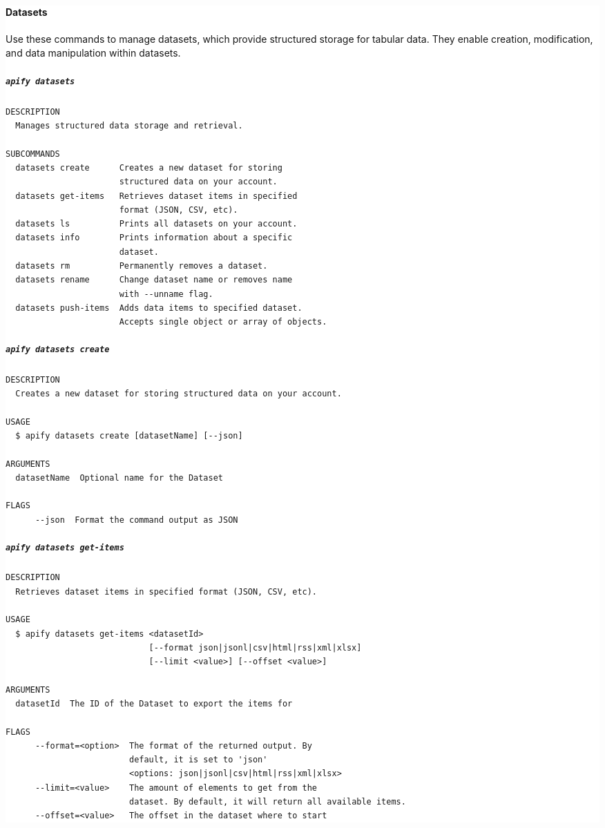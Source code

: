 #### Datasets[​](#datasets "Direct link to heading")

Use these commands to manage datasets, which provide structured storage for tabular data. They enable creation, modification, and data manipulation within datasets.

##### `apify datasets`[​](#apify-datasets "Direct link to heading")

```
DESCRIPTION
  Manages structured data storage and retrieval.

SUBCOMMANDS
  datasets create      Creates a new dataset for storing
                       structured data on your account.
  datasets get-items   Retrieves dataset items in specified
                       format (JSON, CSV, etc).
  datasets ls          Prints all datasets on your account.
  datasets info        Prints information about a specific
                       dataset.
  datasets rm          Permanently removes a dataset.
  datasets rename      Change dataset name or removes name
                       with --unname flag.
  datasets push-items  Adds data items to specified dataset.
                       Accepts single object or array of objects.
```

##### `apify datasets create`[​](#apify-datasets-create "Direct link to heading")

```
DESCRIPTION
  Creates a new dataset for storing structured data on your account.

USAGE
  $ apify datasets create [datasetName] [--json]

ARGUMENTS
  datasetName  Optional name for the Dataset

FLAGS
      --json  Format the command output as JSON
```

##### `apify datasets get-items`[​](#apify-datasets-get-items "Direct link to heading")

```
DESCRIPTION
  Retrieves dataset items in specified format (JSON, CSV, etc).

USAGE
  $ apify datasets get-items <datasetId>
                             [--format json|jsonl|csv|html|rss|xml|xlsx]
                             [--limit <value>] [--offset <value>]

ARGUMENTS
  datasetId  The ID of the Dataset to export the items for

FLAGS
      --format=<option>  The format of the returned output. By
                         default, it is set to 'json'
                         <options: json|jsonl|csv|html|rss|xml|xlsx>
      --limit=<value>    The amount of elements to get from the
                         dataset. By default, it will return all available items.
      --offset=<value>   The offset in the dataset where to start
```
